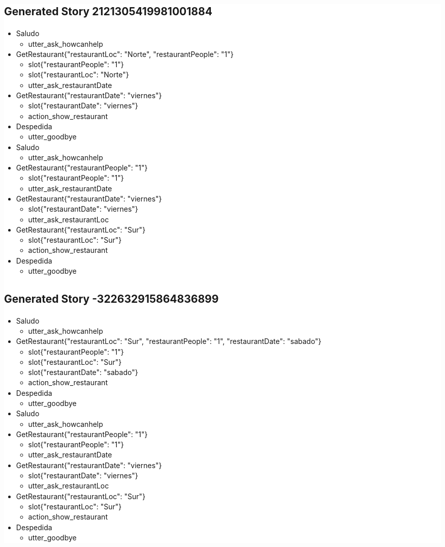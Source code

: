 ## Generated Story 2121305419981001884
* Saludo
    - utter_ask_howcanhelp
* GetRestaurant{"restaurantLoc": "Norte", "restaurantPeople": "1"}
    - slot{"restaurantPeople": "1"}
    - slot{"restaurantLoc": "Norte"}
    - utter_ask_restaurantDate
* GetRestaurant{"restaurantDate": "viernes"}
    - slot{"restaurantDate": "viernes"}
    - action_show_restaurant
* Despedida
    - utter_goodbye
* Saludo
    - utter_ask_howcanhelp
* GetRestaurant{"restaurantPeople": "1"}
    - slot{"restaurantPeople": "1"}
    - utter_ask_restaurantDate
* GetRestaurant{"restaurantDate": "viernes"}
    - slot{"restaurantDate": "viernes"}
    - utter_ask_restaurantLoc
* GetRestaurant{"restaurantLoc": "Sur"}
    - slot{"restaurantLoc": "Sur"}
    - action_show_restaurant
* Despedida
    - utter_goodbye

## Generated Story -322632915864836899
* Saludo
    - utter_ask_howcanhelp
* GetRestaurant{"restaurantLoc": "Sur", "restaurantPeople": "1", "restaurantDate": "sabado"}
    - slot{"restaurantPeople": "1"}
    - slot{"restaurantLoc": "Sur"}
    - slot{"restaurantDate": "sabado"}
    - action_show_restaurant
* Despedida
    - utter_goodbye
* Saludo
    - utter_ask_howcanhelp
* GetRestaurant{"restaurantPeople": "1"}
    - slot{"restaurantPeople": "1"}
    - utter_ask_restaurantDate
* GetRestaurant{"restaurantDate": "viernes"}
    - slot{"restaurantDate": "viernes"}
    - utter_ask_restaurantLoc
* GetRestaurant{"restaurantLoc": "Sur"}
    - slot{"restaurantLoc": "Sur"}
    - action_show_restaurant
* Despedida
    - utter_goodbye
